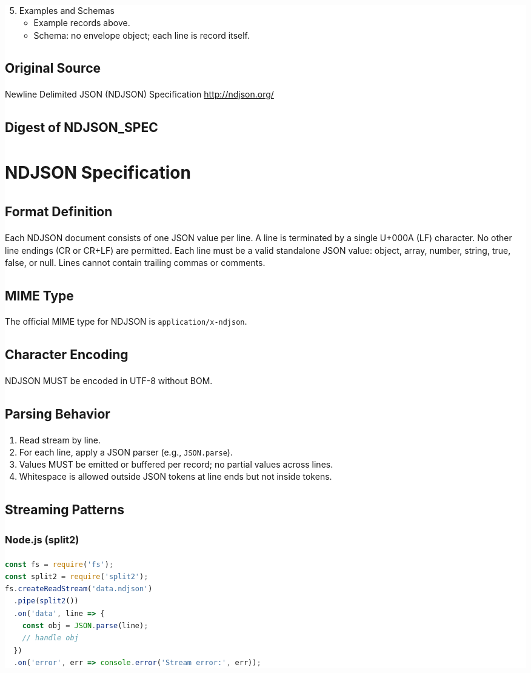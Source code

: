 5. Examples and Schemas
   - Example records above.
   - Schema: no envelope object; each line is record itself.

## Original Source
Newline Delimited JSON (NDJSON) Specification
http://ndjson.org/

## Digest of NDJSON_SPEC

# NDJSON Specification

## Format Definition

Each NDJSON document consists of one JSON value per line.  A line is terminated by a single U+000A (LF) character.  No other line endings (CR or CR+LF) are permitted.  Each line must be a valid standalone JSON value: object, array, number, string, true, false, or null.  Lines cannot contain trailing commas or comments.

## MIME Type

The official MIME type for NDJSON is `application/x-ndjson`.

## Character Encoding

NDJSON MUST be encoded in UTF-8 without BOM.

## Parsing Behavior

1. Read stream by line.
2. For each line, apply a JSON parser (e.g., `JSON.parse`).
3. Values MUST be emitted or buffered per record; no partial values across lines.
4. Whitespace is allowed outside JSON tokens at line ends but not inside tokens.

## Streaming Patterns

### Node.js (split2)

```js
const fs = require('fs');
const split2 = require('split2');
fs.createReadStream('data.ndjson')
  .pipe(split2())
  .on('data', line => {
    const obj = JSON.parse(line);
    // handle obj
  })
  .on('error', err => console.error('Stream error:', err));
```
